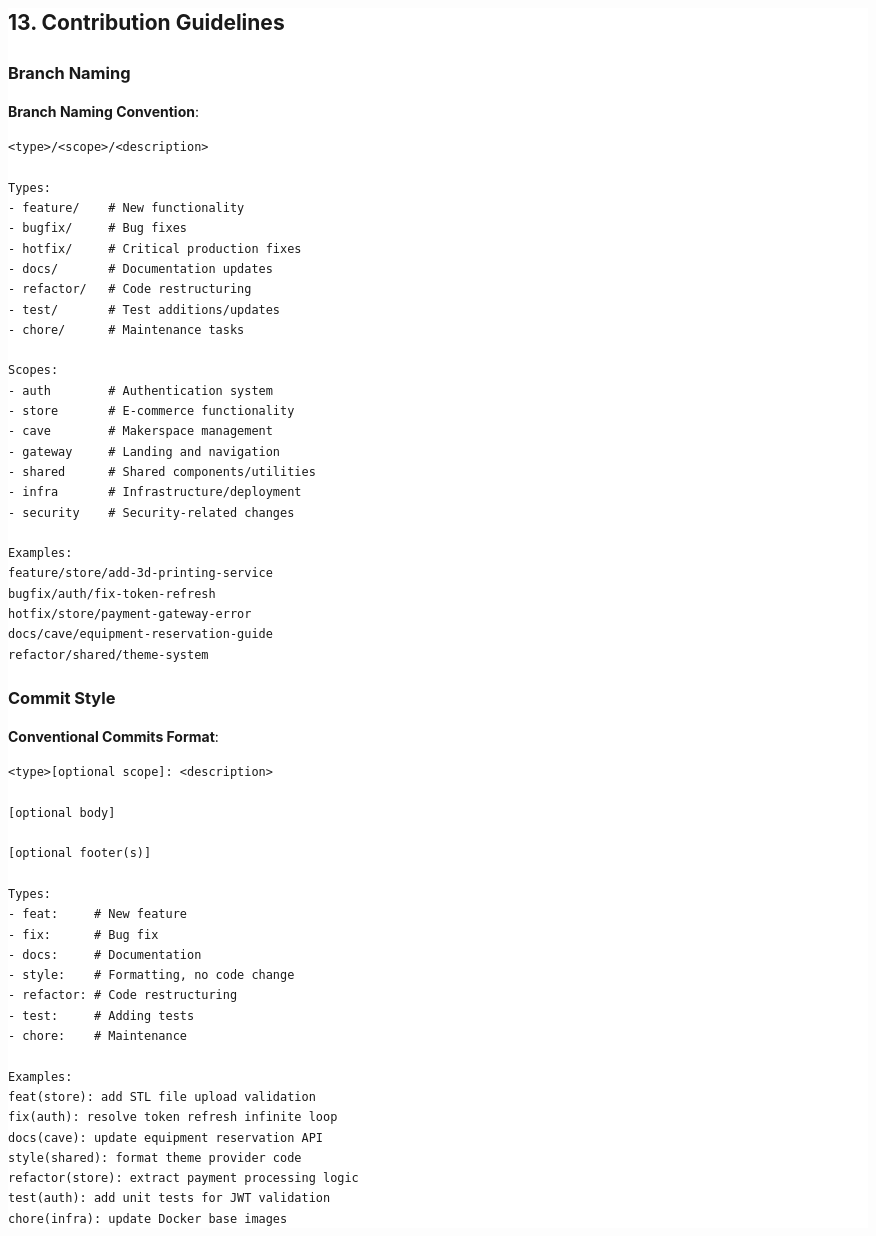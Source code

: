 
## 13. Contribution Guidelines

### Branch Naming

**Branch Naming Convention**:
```
<type>/<scope>/<description>

Types:
- feature/    # New functionality
- bugfix/     # Bug fixes
- hotfix/     # Critical production fixes
- docs/       # Documentation updates
- refactor/   # Code restructuring
- test/       # Test additions/updates
- chore/      # Maintenance tasks

Scopes:
- auth        # Authentication system
- store       # E-commerce functionality
- cave        # Makerspace management
- gateway     # Landing and navigation
- shared      # Shared components/utilities
- infra       # Infrastructure/deployment
- security    # Security-related changes

Examples:
feature/store/add-3d-printing-service
bugfix/auth/fix-token-refresh
hotfix/store/payment-gateway-error
docs/cave/equipment-reservation-guide
refactor/shared/theme-system
```

### Commit Style

**Conventional Commits Format**:
```
<type>[optional scope]: <description>

[optional body]

[optional footer(s)]

Types:
- feat:     # New feature
- fix:      # Bug fix
- docs:     # Documentation
- style:    # Formatting, no code change
- refactor: # Code restructuring
- test:     # Adding tests
- chore:    # Maintenance

Examples:
feat(store): add STL file upload validation
fix(auth): resolve token refresh infinite loop
docs(cave): update equipment reservation API
style(shared): format theme provider code
refactor(store): extract payment processing logic
test(auth): add unit tests for JWT validation
chore(infra): update Docker base images
```
